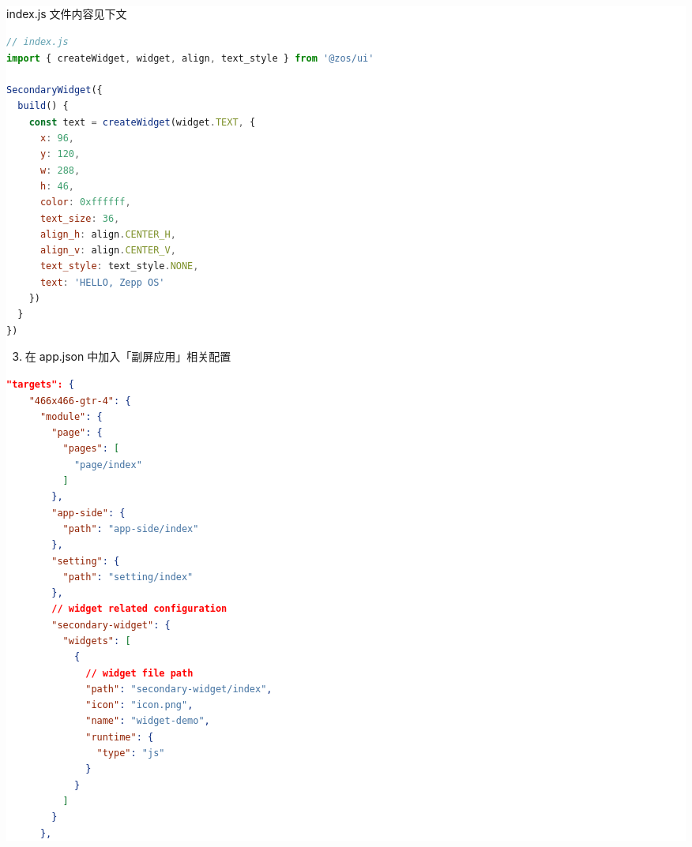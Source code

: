 index.js 文件内容见下文

```js
// index.js
import { createWidget, widget, align, text_style } from '@zos/ui'

SecondaryWidget({
  build() {
    const text = createWidget(widget.TEXT, {
      x: 96,
      y: 120,
      w: 288,
      h: 46,
      color: 0xffffff,
      text_size: 36,
      align_h: align.CENTER_H,
      align_v: align.CENTER_V,
      text_style: text_style.NONE,
      text: 'HELLO, Zepp OS'
    })
  }
})
```

3. 在 app.json 中加入「副屏应用」相关配置

```json
"targets": {
    "466x466-gtr-4": {
      "module": {
        "page": {
          "pages": [
            "page/index"
          ]
        },
        "app-side": {
          "path": "app-side/index"
        },
        "setting": {
          "path": "setting/index"
        },
        // widget related configuration
        "secondary-widget": {
          "widgets": [
            {
              // widget file path
              "path": "secondary-widget/index",
              "icon": "icon.png",
              "name": "widget-demo",
              "runtime": {
                "type": "js"
              }
            }
          ]
        }
      },
```
